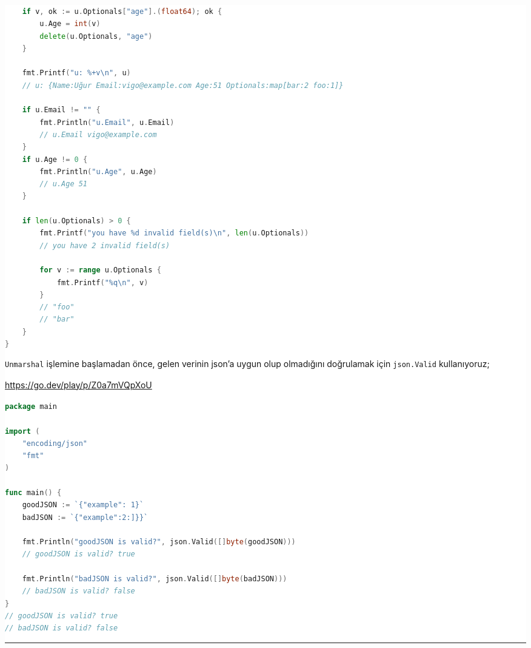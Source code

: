 ```go
	if v, ok := u.Optionals["age"].(float64); ok {
		u.Age = int(v)
		delete(u.Optionals, "age")
	}

	fmt.Printf("u: %+v\n", u)
	// u: {Name:Uğur Email:vigo@example.com Age:51 Optionals:map[bar:2 foo:1]}

	if u.Email != "" {
		fmt.Println("u.Email", u.Email)
		// u.Email vigo@example.com
	}
	if u.Age != 0 {
		fmt.Println("u.Age", u.Age)
		// u.Age 51
	}

	if len(u.Optionals) > 0 {
		fmt.Printf("you have %d invalid field(s)\n", len(u.Optionals))
		// you have 2 invalid field(s)

		for v := range u.Optionals {
			fmt.Printf("%q\n", v)
		}
		// "foo"
		// "bar"
	}
}
```

`Unmarshal` işlemine başlamadan önce, gelen verinin json’a uygun olup
olmadığını doğrulamak için `json.Valid` kullanıyoruz;

https://go.dev/play/p/Z0a7mVQpXoU

```go
package main

import (
	"encoding/json"
	"fmt"
)

func main() {
	goodJSON := `{"example": 1}`
	badJSON := `{"example":2:]}}`

	fmt.Println("goodJSON is valid?", json.Valid([]byte(goodJSON)))
	// goodJSON is valid? true

	fmt.Println("badJSON is valid?", json.Valid([]byte(badJSON)))
	// badJSON is valid? false
}
// goodJSON is valid? true
// badJSON is valid? false
```

---